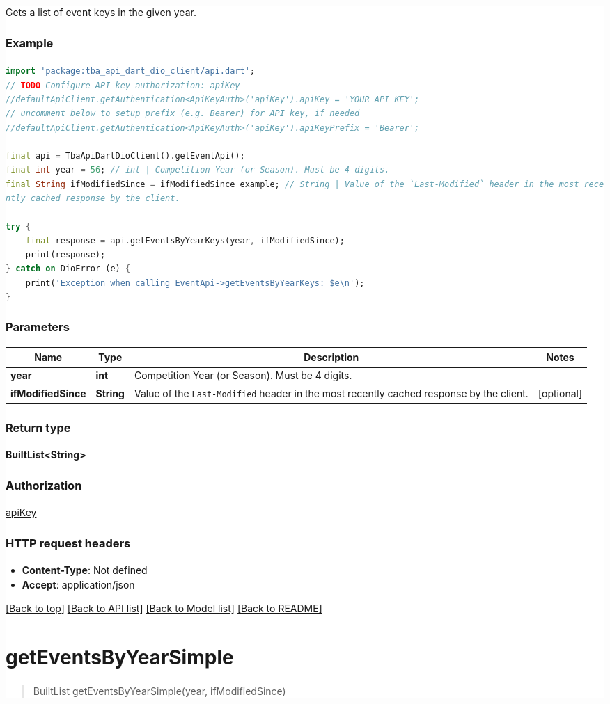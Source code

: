 
Gets a list of event keys in the given year.

### Example
```dart
import 'package:tba_api_dart_dio_client/api.dart';
// TODO Configure API key authorization: apiKey
//defaultApiClient.getAuthentication<ApiKeyAuth>('apiKey').apiKey = 'YOUR_API_KEY';
// uncomment below to setup prefix (e.g. Bearer) for API key, if needed
//defaultApiClient.getAuthentication<ApiKeyAuth>('apiKey').apiKeyPrefix = 'Bearer';

final api = TbaApiDartDioClient().getEventApi();
final int year = 56; // int | Competition Year (or Season). Must be 4 digits.
final String ifModifiedSince = ifModifiedSince_example; // String | Value of the `Last-Modified` header in the most recently cached response by the client.

try {
    final response = api.getEventsByYearKeys(year, ifModifiedSince);
    print(response);
} catch on DioError (e) {
    print('Exception when calling EventApi->getEventsByYearKeys: $e\n');
}
```

### Parameters

Name | Type | Description  | Notes
------------- | ------------- | ------------- | -------------
 **year** | **int**| Competition Year (or Season). Must be 4 digits. | 
 **ifModifiedSince** | **String**| Value of the `Last-Modified` header in the most recently cached response by the client. | [optional] 

### Return type

**BuiltList&lt;String&gt;**

### Authorization

[apiKey](../README.md#apiKey)

### HTTP request headers

 - **Content-Type**: Not defined
 - **Accept**: application/json

[[Back to top]](#) [[Back to API list]](../README.md#documentation-for-api-endpoints) [[Back to Model list]](../README.md#documentation-for-models) [[Back to README]](../README.md)

# **getEventsByYearSimple**
> BuiltList<EventSimple> getEventsByYearSimple(year, ifModifiedSince)


